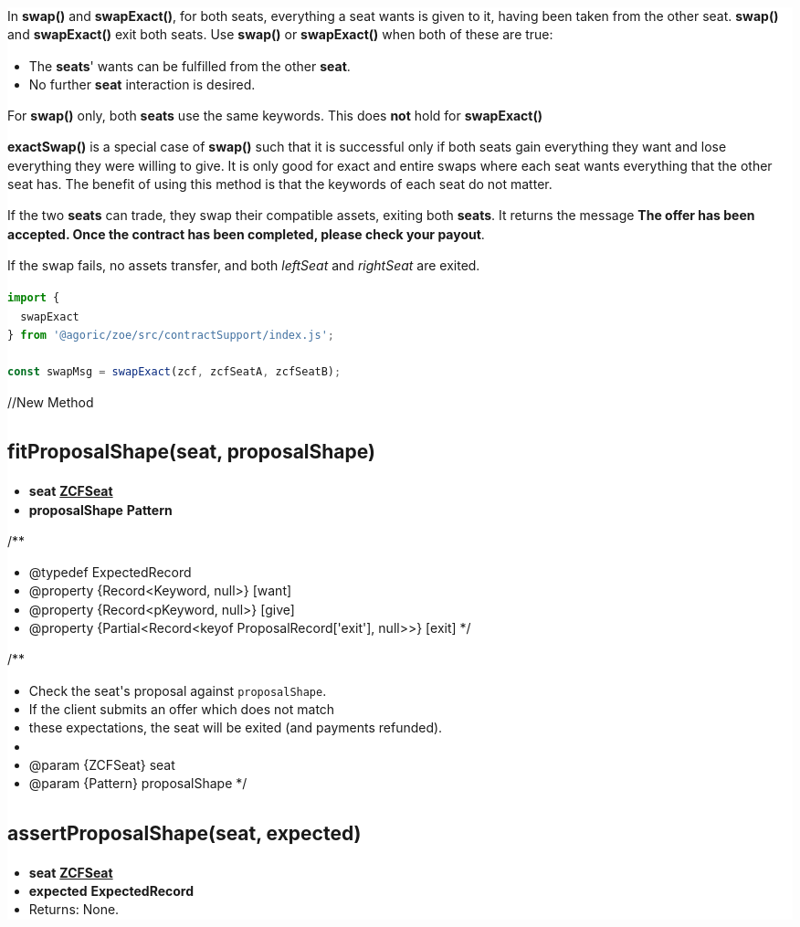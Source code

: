In **swap()** and **swapExact()**,
for both seats, everything a seat wants is given to it, having been
taken from the other seat. **swap()** and **swapExact()** exit both seats.
Use **swap()** or **swapExact()** when both of these are true:
  - The **seats**' wants can be fulfilled from the other **seat**.
  - No further **seat** interaction is desired.

For **swap()** only, both **seats** use the same keywords. This does **not** 
hold for **swapExact()**

**exactSwap()** is a special case of **swap()** such that it is successful only
if both seats gain everything they want and lose everything they were willing to give.
It is only good for exact and entire swaps where each
seat wants everything that the other seat has. The benefit of using
this method is that the keywords of each seat do not matter.

If the two **seats** can trade, they swap their compatible assets,
exiting both **seats**. It returns the message **The offer has been accepted. 
Once the contract has been completed, please check your payout**.

If the swap fails, no assets transfer, and both *leftSeat* and *rightSeat* are exited.

```js
import {
  swapExact
} from '@agoric/zoe/src/contractSupport/index.js';

const swapMsg = swapExact(zcf, zcfSeatA, zcfSeatB);
```

//New Method
## fitProposalShape(seat, proposalShape)
- **seat** **[ZCFSeat](./zcfseat.md)**
- **proposalShape** **Pattern**

/**
 * @typedef ExpectedRecord
 * @property {Record&lt;Keyword, null>} [want]
 * @property {Record&lt;pKeyword, null>} [give]
 * @property {Partial&lt;Record&lt;keyof ProposalRecord['exit'], null>>} [exit]
 */

/**
 * Check the seat's proposal against `proposalShape`.
 * If the client submits an offer which does not match
 * these expectations, the seat will be exited (and payments refunded).
 *
 * @param {ZCFSeat} seat
 * @param {Pattern} proposalShape
 */

## assertProposalShape(seat, expected)
- **seat** **[ZCFSeat](./zcfseat.md)**
- **expected** **ExpectedRecord**
- Returns: None.
